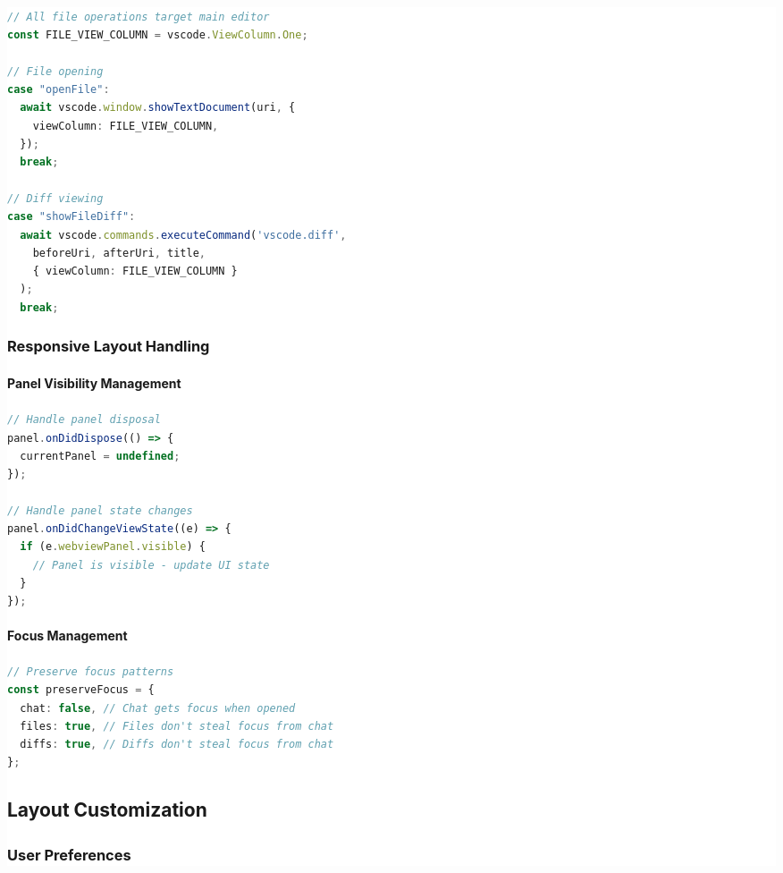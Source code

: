 ```typescript
// All file operations target main editor
const FILE_VIEW_COLUMN = vscode.ViewColumn.One;

// File opening
case "openFile":
  await vscode.window.showTextDocument(uri, {
    viewColumn: FILE_VIEW_COLUMN,
  });
  break;

// Diff viewing
case "showFileDiff":
  await vscode.commands.executeCommand('vscode.diff',
    beforeUri, afterUri, title,
    { viewColumn: FILE_VIEW_COLUMN }
  );
  break;
```

### Responsive Layout Handling

#### Panel Visibility Management

```typescript
// Handle panel disposal
panel.onDidDispose(() => {
  currentPanel = undefined;
});

// Handle panel state changes
panel.onDidChangeViewState((e) => {
  if (e.webviewPanel.visible) {
    // Panel is visible - update UI state
  }
});
```

#### Focus Management

```typescript
// Preserve focus patterns
const preserveFocus = {
  chat: false, // Chat gets focus when opened
  files: true, // Files don't steal focus from chat
  diffs: true, // Diffs don't steal focus from chat
};
```

## Layout Customization

### User Preferences
